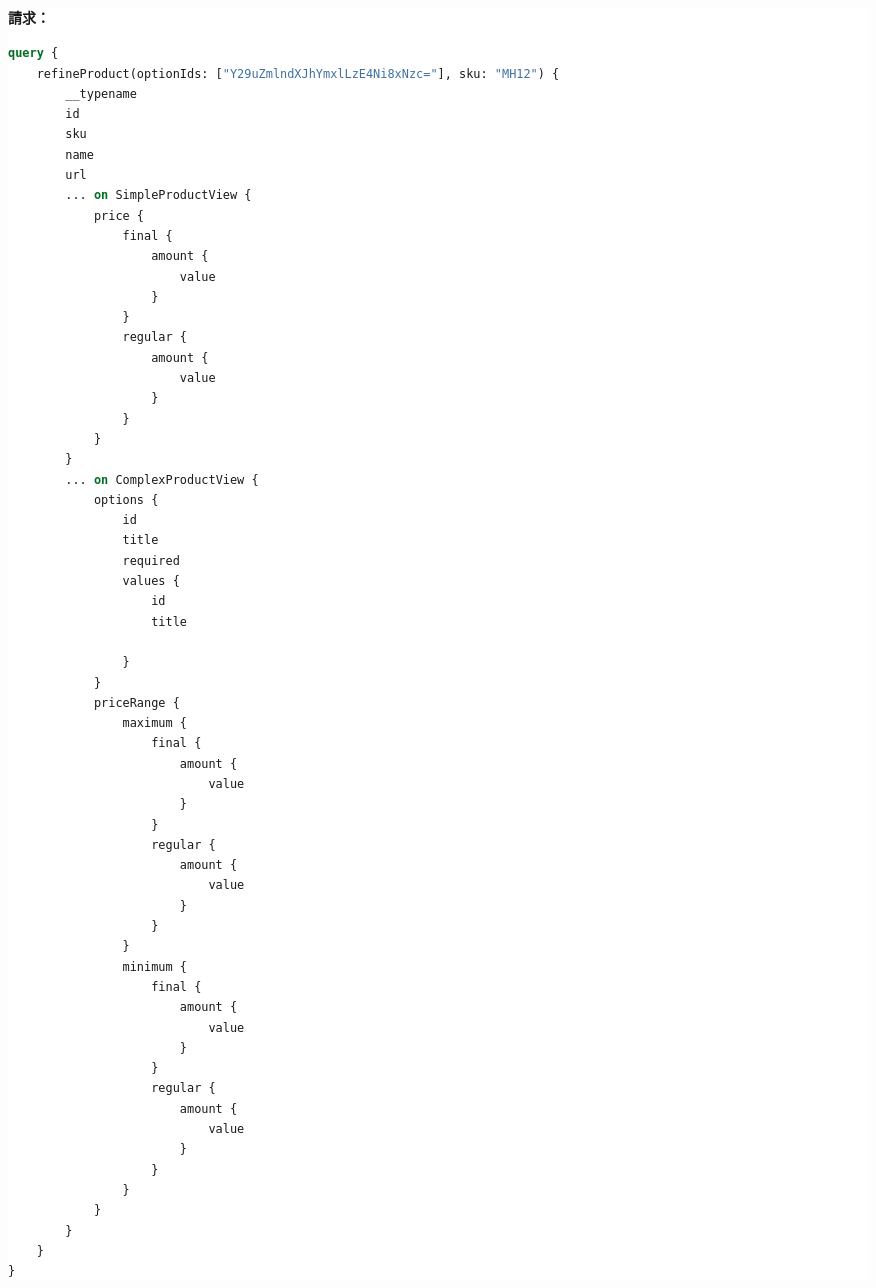 **請求：**

```graphql
query {
    refineProduct(optionIds: ["Y29uZmlndXJhYmxlLzE4Ni8xNzc="], sku: "MH12") {
        __typename
        id
        sku
        name
        url
        ... on SimpleProductView {
            price {
                final {
                    amount {
                        value
                    }
                }
                regular {
                    amount {
                        value
                    }
                }
            }
        }
        ... on ComplexProductView {
            options {
                id
                title
                required
                values {
                    id
                    title

                }
            }
            priceRange {
                maximum {
                    final {
                        amount {
                            value
                        }
                    }
                    regular {
                        amount {
                            value
                        }
                    }
                }
                minimum {
                    final {
                        amount {
                            value
                        }
                    }
                    regular {
                        amount {
                            value
                        }
                    }
                }
            }
        }
    }
}
```